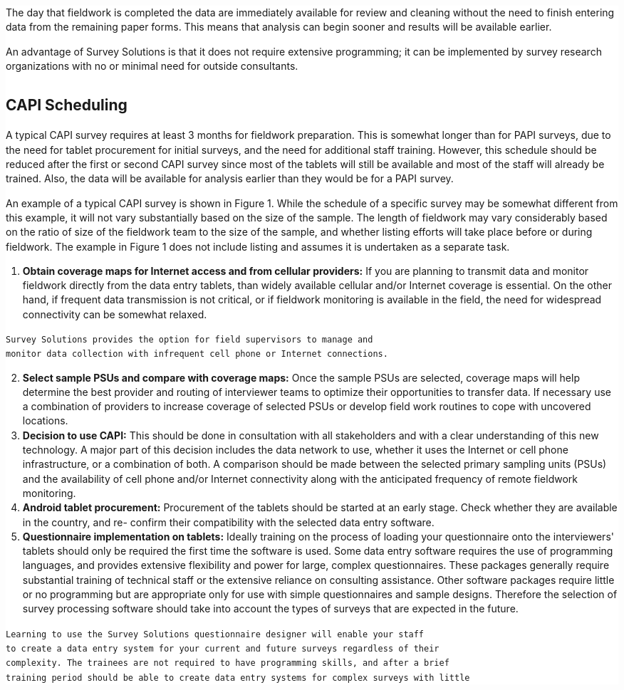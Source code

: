 The day that fieldwork is completed the data are immediately available for review and
cleaning without the need to finish entering data from the remaining paper forms. This
means that analysis can begin sooner and results will be available earlier.

An advantage of Survey Solutions is that it does not require extensive programming; it
can be implemented by survey research organizations with no or minimal need for outside
consultants.

## CAPI Scheduling

A typical CAPI survey requires at least 3 months for fieldwork preparation. This is
somewhat longer than for PAPI surveys, due to the need for tablet procurement for
initial surveys, and the need for additional staff training. However, this schedule should
be reduced after the first or second CAPI survey since most of the tablets will still be
available and most of the staff will already be trained. Also, the data will be available
for analysis earlier than they would be for a PAPI survey.

An example of a typical CAPI survey is shown in Figure 1. While the schedule of a
specific survey may be somewhat different from this example, it will not vary
substantially based on the size of the sample. The length of fieldwork may vary
considerably based on the ratio of size of the fieldwork team to the size of the sample,
and whether listing efforts will take place before or during fieldwork. The example in
Figure 1 does not include listing and assumes it is undertaken as a separate task.

1. **Obtain coverage maps for Internet access and from cellular providers:**
If you are planning to transmit data and monitor fieldwork directly from the data
entry tablets, than widely available cellular and/or Internet coverage is essential.
On the other hand, if frequent data transmission is not critical, or if fieldwork
monitoring is available in the field, the need for widespread connectivity can be
somewhat relaxed.
```
Survey Solutions provides the option for field supervisors to manage and
monitor data collection with infrequent cell phone or Internet connections.
```
2. **Select sample PSUs and compare with coverage maps:** Once the sample
    PSUs are selected, coverage maps will help determine the best provider and
    routing of interviewer teams to optimize their opportunities to transfer data. If
    necessary use a combination of providers to increase coverage of selected
    PSUs or develop field work routines to cope with uncovered locations.
3. **Decision to use CAPI:** This should be done in consultation with all
    stakeholders and with a clear understanding of this new technology. A major
    part of this decision includes the data network to use, whether it uses the
    Internet or cell phone infrastructure, or a combination of both. A comparison
    should be made between the selected primary sampling units (PSUs) and the
    availability of cell phone and/or Internet connectivity along with the anticipated
    frequency of remote fieldwork monitoring.
4. **Android tablet procurement:** Procurement of the tablets should be started
    at an early stage. Check whether they are available in the country, and re-
    confirm their compatibility with the selected data entry software.
5. **Questionnaire implementation on tablets:** Ideally training on the process
of loading your questionnaire onto the interviewers' tablets should
only be required the first time the software is used. Some data entry
software requires the use of programming languages, and provides
extensive flexibility and power for large, complex questionnaires.
These packages generally require substantial training of technical staff or the
extensive reliance on consulting assistance. Other software packages require
little or no programming but are appropriate only for use with simple
questionnaires and sample designs. Therefore the selection of survey
processing software should take into account the types of surveys that are
expected in the future.
```
Learning to use the Survey Solutions questionnaire designer will enable your staff
to create a data entry system for your current and future surveys regardless of their
complexity. The trainees are not required to have programming skills, and after a brief
training period should be able to create data entry systems for complex surveys with little
```